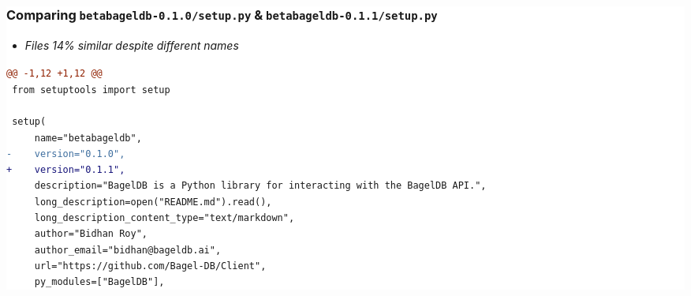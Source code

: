 ### Comparing `betabageldb-0.1.0/setup.py` & `betabageldb-0.1.1/setup.py`

 * *Files 14% similar despite different names*

```diff
@@ -1,12 +1,12 @@
 from setuptools import setup
 
 setup(
     name="betabageldb",
-    version="0.1.0",
+    version="0.1.1",
     description="BagelDB is a Python library for interacting with the BagelDB API.",
     long_description=open("README.md").read(),
     long_description_content_type="text/markdown",
     author="Bidhan Roy",
     author_email="bidhan@bageldb.ai",
     url="https://github.com/Bagel-DB/Client",
     py_modules=["BagelDB"],
```

